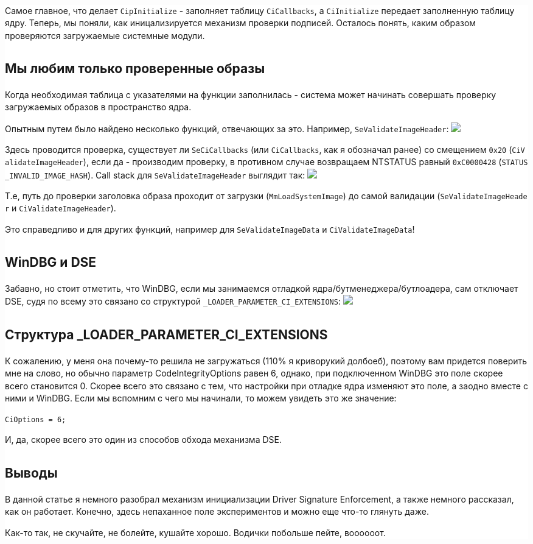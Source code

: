 Самое главное, что делает `CipInitialize` - заполняет таблицу `CiCallbacks`, а `CiInitialize` передает заполненную таблицу ядру. Теперь, мы поняли, как иницализируется механизм проверки подписей. Осталось понять, каким образом проверяются загружаемые системные модули.


## Мы любим только проверенные образы

Когда необходимая таблица с указателями на функции заполнилась - система может начинать совершать проверку загружаемых образов в пространство ядра.

Опытным путем было найдено несколько функций, отвечающих за это. Например, `SeValidateImageHeader`:
![](https://telegra.ph/file/9799da23dd5d410bd4d46.png)

Здесь проводится проверка, существует ли `SeCiCallbacks` (или `CiCallbacks`, как я обозначал ранее) со смещением `0x20` (`CiValidateImageHeader`), если да - производим проверку, в противном случае возвращаем NTSTATUS равный `0xC0000428` (`STATUS_INVALID_IMAGE_HASH`). Call stack для `SeValidateImageHeader` выглядит так:
![](https://telegra.ph/file/15d4b12d4eebb007309b3.png)

Т.е, путь до проверки заголовка образа проходит от загрузки (`MmLoadSystemImage`) до самой валидации (`SeValidateImageHeader` и `CiValidateImageHeader`).

Это справедливо и для других функций, например для `SeValidateImageData` и `CiValidateImageData`!


## WinDBG и DSE

Забавно, но стоит отметить, что WinDBG, если мы занимаемся отладкой ядра/бутменеджера/бутлоадера, сам отключает DSE, судя по всему это связано со структурой `_LOADER_PARAMETER_CI_EXTENSIONS`:
![](https://telegra.ph/file/16d6ffa7b4779e041b155.png)


## Структура _LOADER_PARAMETER_CI_EXTENSIONS

К сожалению, у меня она почему-то решила не загружаться (110% я криворукий долбоеб), поэтому вам придется поверить мне на слово, но обычно параметр CodeIntegrityOptions равен 6, однако, при подключенном WinDBG это поле скорее всего становится 0. Скорее всего это связано с тем, что настройки при отладке ядра изменяют это поле, а заодно вместе с ними и WinDBG. Если мы вспомним с чего мы начинали, то можем увидеть это же значение:

```
CiOptions = 6;
```

И, да, скорее всего это один из способов обхода механизма DSE.


## Выводы

В данной статье я немного разобрал механизм инициализации Driver Signature Enforcement, а также немного рассказал, как он работает. Конечно, здесь непаханное поле экспериментов и можно еще что-то глянуть даже. 

Как-то так, не скучайте, не болейте, кушайте хорошо. Водички побольше пейте, воооооот.
